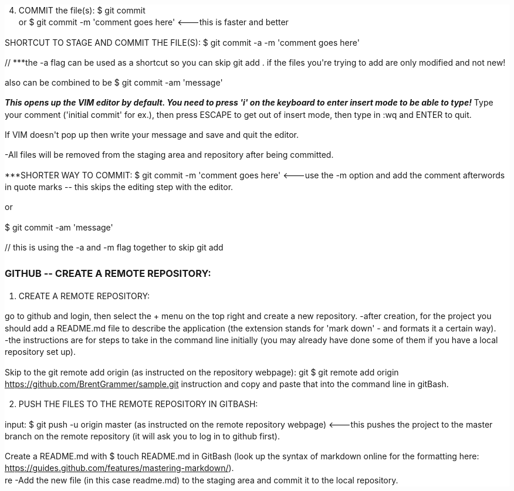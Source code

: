 4. COMMIT the file(s):
   $ git commit  
   or
   $ git commit -m 'comment goes here' <---this is faster and better

SHORTCUT TO STAGE AND COMMIT THE FILE(S):
$ git commit -a -m 'comment goes here'

// \*\*\*the -a flag can be used as a shortcut so you can skip git add . if the files you're trying to add are only modified and not new!

also can be combined to be $ git commit -am 'message'

**_This opens up the VIM editor by default. You need to press 'i' on the keyboard to enter insert mode to be able to type!_**
Type your comment ('initial commit' for ex.), then press ESCAPE to get out of insert mode, then type in :wq and ENTER to quit.

If VIM doesn't pop up then write your message and save and quit the editor.

-All files will be removed from the staging area and repository after being committed.

\*\*\*SHORTER WAY TO COMMIT:
$ git commit -m 'comment goes here' <---use the -m option and add the comment afterwords in quote marks -- this skips the editing step with the editor.

or

$ git commit -am 'message'

// this is using the -a and -m flag together to skip git add

### GITHUB -- CREATE A REMOTE REPOSITORY:

1. CREATE A REMOTE REPOSITORY:

go to github and login, then select the + menu on the top right and create a new repository.
-after creation, for the project you should add a README.md file to describe the application (the extension stands for 'mark down' - and formats it a certain way).  
-the instructions are for steps to take in the command line initially (you may already have done some of them if you have a local repository set up).

Skip to the git remote add origin (as instructed on the repository webpage):
git
$ git remote add origin https://github.com/BrentGrammer/sample.git instruction and copy and paste that into the command line in gitBash.

2. PUSH THE FILES TO THE REMOTE REPOSITORY IN GITBASH:

input: $ git push -u origin master (as instructed on the remote repository webpage) <---this pushes the project to the master branch on the remote repository (it will ask you to log in to github first).

Create a README.md with $ touch README.md in GitBash (look up the syntax of markdown online for the formatting here: https://guides.github.com/features/mastering-markdown/).  
re
-Add the new file (in this case readme.md) to the staging area and commit it to the local repository.
